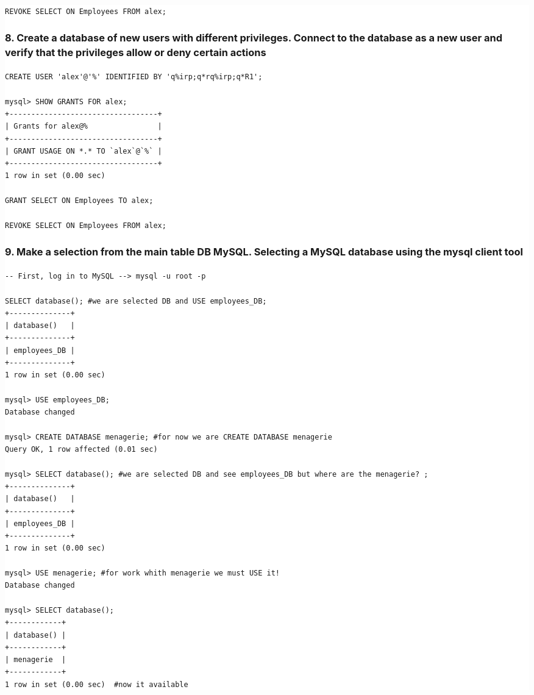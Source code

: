 ```console
REVOKE SELECT ON Employees FROM alex;
```

### 8. Create a database of new users with different privileges. Connect to the database as a new user and verify that the privileges allow or deny certain actions
```console
CREATE USER 'alex'@'%' IDENTIFIED BY 'q%irp;q*rq%irp;q*R1';

mysql> SHOW GRANTS FOR alex;
+----------------------------------+
| Grants for alex@%                |
+----------------------------------+
| GRANT USAGE ON *.* TO `alex`@`%` |
+----------------------------------+
1 row in set (0.00 sec)

GRANT SELECT ON Employees TO alex;  

REVOKE SELECT ON Employees FROM alex;
```

### 9. Make a selection from the main table DB MySQL. Selecting a MySQL database using the mysql client tool
```console
-- First, log in to MySQL --> mysql -u root -p

SELECT database(); #we are selected DB and USE employees_DB;
+--------------+
| database()   |
+--------------+
| employees_DB |
+--------------+
1 row in set (0.00 sec)

mysql> USE employees_DB;
Database changed

mysql> CREATE DATABASE menagerie; #for now we are CREATE DATABASE menagerie
Query OK, 1 row affected (0.01 sec)

mysql> SELECT database(); #we are selected DB and see employees_DB but where are the menagerie? ;
+--------------+
| database()   |
+--------------+
| employees_DB |
+--------------+
1 row in set (0.00 sec)

mysql> USE menagerie; #for work whith menagerie we must USE it! 
Database changed

mysql> SELECT database(); 
+------------+
| database() |
+------------+
| menagerie  |
+------------+
1 row in set (0.00 sec)  #now it available
```
